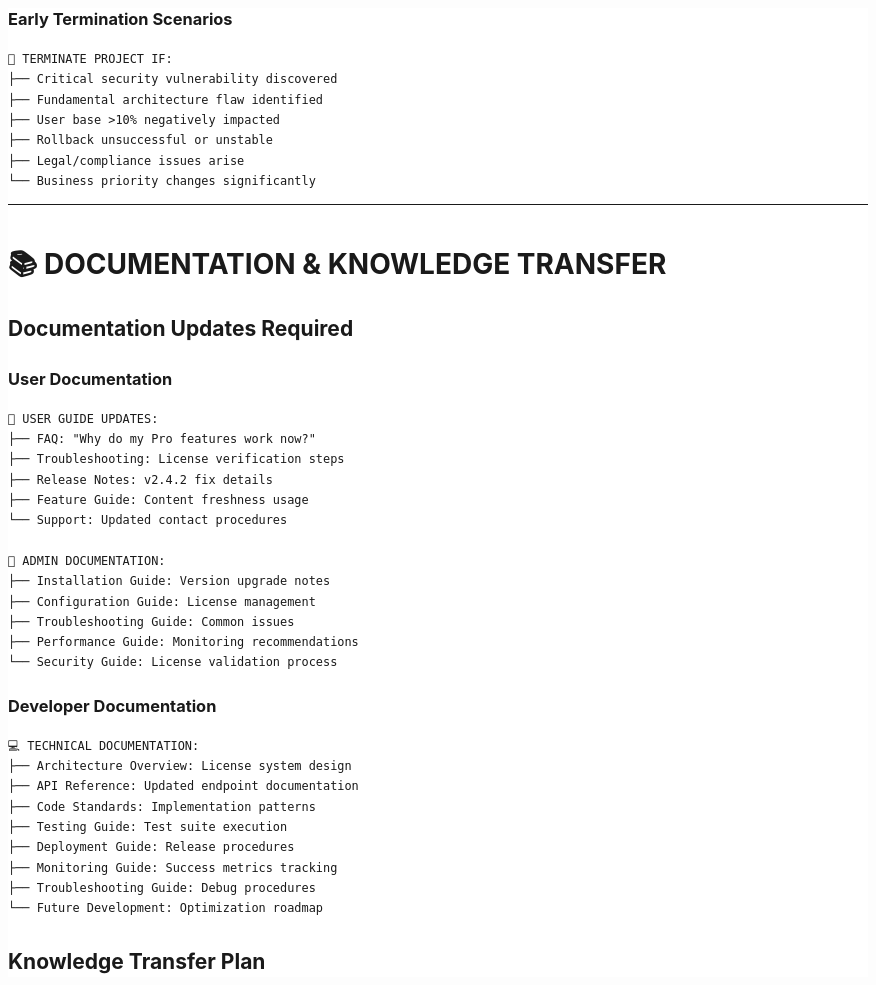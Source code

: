 ### **Early Termination Scenarios**
```
🛑 TERMINATE PROJECT IF:
├── Critical security vulnerability discovered
├── Fundamental architecture flaw identified  
├── User base >10% negatively impacted
├── Rollback unsuccessful or unstable
├── Legal/compliance issues arise
└── Business priority changes significantly
```

---

# 📚 DOCUMENTATION & KNOWLEDGE TRANSFER

## Documentation Updates Required

### **User Documentation**
```
📖 USER GUIDE UPDATES:
├── FAQ: "Why do my Pro features work now?"
├── Troubleshooting: License verification steps
├── Release Notes: v2.4.2 fix details
├── Feature Guide: Content freshness usage
└── Support: Updated contact procedures

📖 ADMIN DOCUMENTATION:
├── Installation Guide: Version upgrade notes
├── Configuration Guide: License management
├── Troubleshooting Guide: Common issues
├── Performance Guide: Monitoring recommendations
└── Security Guide: License validation process
```

### **Developer Documentation**
```
💻 TECHNICAL DOCUMENTATION:
├── Architecture Overview: License system design
├── API Reference: Updated endpoint documentation
├── Code Standards: Implementation patterns
├── Testing Guide: Test suite execution
├── Deployment Guide: Release procedures
├── Monitoring Guide: Success metrics tracking
├── Troubleshooting Guide: Debug procedures
└── Future Development: Optimization roadmap
```

## Knowledge Transfer Plan
